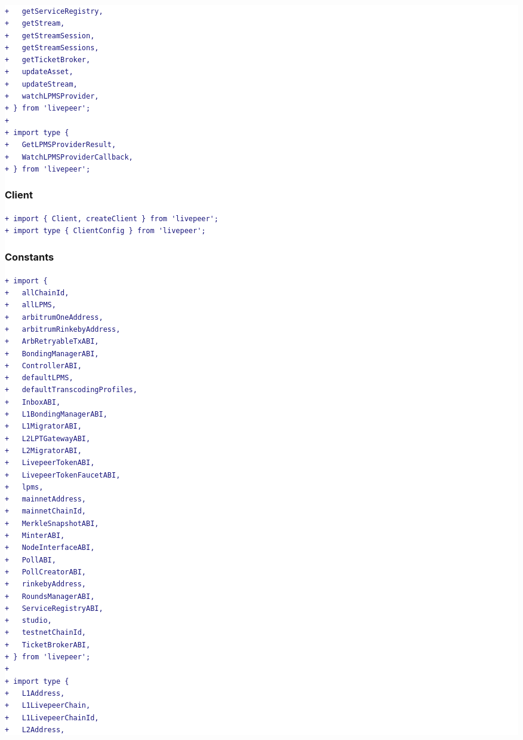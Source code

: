   ```diff
  +   getServiceRegistry,
  +   getStream,
  +   getStreamSession,
  +   getStreamSessions,
  +   getTicketBroker,
  +   updateAsset,
  +   updateStream,
  +   watchLPMSProvider,
  + } from 'livepeer';
  +
  + import type {
  +   GetLPMSProviderResult,
  +   WatchLPMSProviderCallback,
  + } from 'livepeer';
  ```

  ### Client

  ```diff
  + import { Client, createClient } from 'livepeer';
  + import type { ClientConfig } from 'livepeer';
  ```

  ### Constants

  ```diff
  + import {
  +   allChainId,
  +   allLPMS,
  +   arbitrumOneAddress,
  +   arbitrumRinkebyAddress,
  +   ArbRetryableTxABI,
  +   BondingManagerABI,
  +   ControllerABI,
  +   defaultLPMS,
  +   defaultTranscodingProfiles,
  +   InboxABI,
  +   L1BondingManagerABI,
  +   L1MigratorABI,
  +   L2LPTGatewayABI,
  +   L2MigratorABI,
  +   LivepeerTokenABI,
  +   LivepeerTokenFaucetABI,
  +   lpms,
  +   mainnetAddress,
  +   mainnetChainId,
  +   MerkleSnapshotABI,
  +   MinterABI,
  +   NodeInterfaceABI,
  +   PollABI,
  +   PollCreatorABI,
  +   rinkebyAddress,
  +   RoundsManagerABI,
  +   ServiceRegistryABI,
  +   studio,
  +   testnetChainId,
  +   TicketBrokerABI,
  + } from 'livepeer';
  +
  + import type {
  +   L1Address,
  +   L1LivepeerChain,
  +   L1LivepeerChainId,
  +   L2Address,
  ```